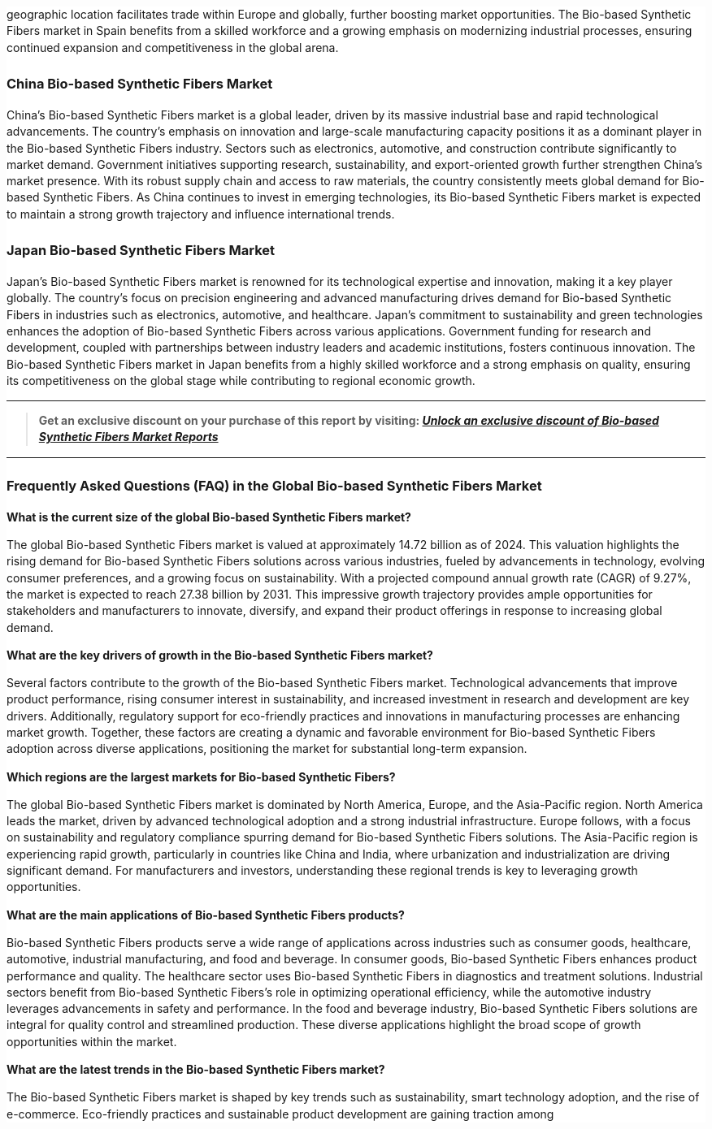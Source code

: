 geographic location facilitates trade within Europe and globally, further boosting market opportunities. The Bio-based Synthetic Fibers market in Spain benefits from a skilled workforce and a growing emphasis on modernizing industrial processes, ensuring continued expansion and competitiveness in the global arena.</p><h3>China Bio-based Synthetic Fibers Market</h3><p>China&rsquo;s Bio-based Synthetic Fibers market is a global leader, driven by its massive industrial base and rapid technological advancements. The country&rsquo;s emphasis on innovation and large-scale manufacturing capacity positions it as a dominant player in the Bio-based Synthetic Fibers industry. Sectors such as electronics, automotive, and construction contribute significantly to market demand. Government initiatives supporting research, sustainability, and export-oriented growth further strengthen China&rsquo;s market presence. With its robust supply chain and access to raw materials, the country consistently meets global demand for Bio-based Synthetic Fibers. As China continues to invest in emerging technologies, its Bio-based Synthetic Fibers market is expected to maintain a strong growth trajectory and influence international trends.</p><h3>Japan Bio-based Synthetic Fibers Market</h3><p>Japan&rsquo;s Bio-based Synthetic Fibers market is renowned for its technological expertise and innovation, making it a key player globally. The country&rsquo;s focus on precision engineering and advanced manufacturing drives demand for Bio-based Synthetic Fibers in industries such as electronics, automotive, and healthcare. Japan&rsquo;s commitment to sustainability and green technologies enhances the adoption of Bio-based Synthetic Fibers across various applications. Government funding for research and development, coupled with partnerships between industry leaders and academic institutions, fosters continuous innovation. The Bio-based Synthetic Fibers market in Japan benefits from a highly skilled workforce and a strong emphasis on quality, ensuring its competitiveness on the global stage while contributing to regional economic growth.</p><hr /><blockquote><p><strong>Get an exclusive discount on your purchase of this report by visiting: <em><a href="://marketresearchpulse.com/ask-for-discount/50097?utm_source=Github&amp;utm_medium=0114">Unlock an exclusive discount of Bio-based Synthetic Fibers Market Reports</a></em>&nbsp;</strong></p></blockquote><hr /><h3>Frequently Asked Questions (FAQ) in the Global Bio-based Synthetic Fibers Market</h3><p><strong>What is the current size of the global Bio-based Synthetic Fibers market?</strong></p><p>The global Bio-based Synthetic Fibers market is valued at approximately 14.72 billion as of 2024. This valuation highlights the rising demand for Bio-based Synthetic Fibers solutions across various industries, fueled by advancements in technology, evolving consumer preferences, and a growing focus on sustainability. With a projected compound annual growth rate (CAGR) of 9.27%, the market is expected to reach 27.38 billion by 2031. This impressive growth trajectory provides ample opportunities for stakeholders and manufacturers to innovate, diversify, and expand their product offerings in response to increasing global demand.</p><p><strong>What are the key drivers of growth in the Bio-based Synthetic Fibers market?</strong></p><p>Several factors contribute to the growth of the Bio-based Synthetic Fibers market. Technological advancements that improve product performance, rising consumer interest in sustainability, and increased investment in research and development are key drivers. Additionally, regulatory support for eco-friendly practices and innovations in manufacturing processes are enhancing market growth. Together, these factors are creating a dynamic and favorable environment for Bio-based Synthetic Fibers adoption across diverse applications, positioning the market for substantial long-term expansion.</p><p><strong>Which regions are the largest markets for Bio-based Synthetic Fibers?</strong></p><p>The global Bio-based Synthetic Fibers market is dominated by North America, Europe, and the Asia-Pacific region. North America leads the market, driven by advanced technological adoption and a strong industrial infrastructure. Europe follows, with a focus on sustainability and regulatory compliance spurring demand for Bio-based Synthetic Fibers solutions. The Asia-Pacific region is experiencing rapid growth, particularly in countries like China and India, where urbanization and industrialization are driving significant demand. For manufacturers and investors, understanding these regional trends is key to leveraging growth opportunities.</p><p><strong>What are the main applications of Bio-based Synthetic Fibers products?</strong></p><p>Bio-based Synthetic Fibers products serve a wide range of applications across industries such as consumer goods, healthcare, automotive, industrial manufacturing, and food and beverage. In consumer goods, Bio-based Synthetic Fibers enhances product performance and quality. The healthcare sector uses Bio-based Synthetic Fibers in diagnostics and treatment solutions. Industrial sectors benefit from Bio-based Synthetic Fibers&rsquo;s role in optimizing operational efficiency, while the automotive industry leverages advancements in safety and performance. In the food and beverage industry, Bio-based Synthetic Fibers solutions are integral for quality control and streamlined production. These diverse applications highlight the broad scope of growth opportunities within the market.</p><p><strong>What are the latest trends in the Bio-based Synthetic Fibers market?</strong></p><p>The Bio-based Synthetic Fibers market is shaped by key trends such as sustainability, smart technology adoption, and the rise of e-commerce. Eco-friendly practices and sustainable product development are gaining traction among